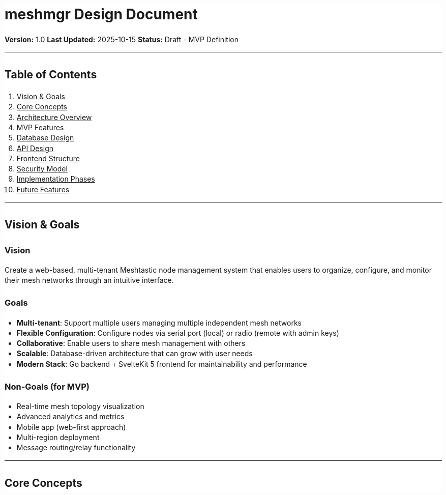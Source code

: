 # meshmgr Design Document

**Version:** 1.0
**Last Updated:** 2025-10-15
**Status:** Draft - MVP Definition

---

## Table of Contents

1. [Vision & Goals](#vision--goals)
2. [Core Concepts](#core-concepts)
3. [Architecture Overview](#architecture-overview)
4. [MVP Features](#mvp-features)
5. [Database Design](#database-design)
6. [API Design](#api-design)
7. [Frontend Structure](#frontend-structure)
8. [Security Model](#security-model)
9. [Implementation Phases](#implementation-phases)
10. [Future Features](#future-features)

---

## Vision & Goals

### Vision

Create a web-based, multi-tenant Meshtastic node management system that enables users to organize, configure, and monitor their mesh networks through an intuitive interface.

### Goals

- **Multi-tenant**: Support multiple users managing multiple independent mesh networks
- **Flexible Configuration**: Configure nodes via serial port (local) or radio (remote with admin keys)
- **Collaborative**: Enable users to share mesh management with others
- **Scalable**: Database-driven architecture that can grow with user needs
- **Modern Stack**: Go backend + SvelteKit 5 frontend for maintainability and performance

### Non-Goals (for MVP)

- Real-time mesh topology visualization
- Advanced analytics and metrics
- Mobile app (web-first approach)
- Multi-region deployment
- Message routing/relay functionality

---

## Core Concepts
